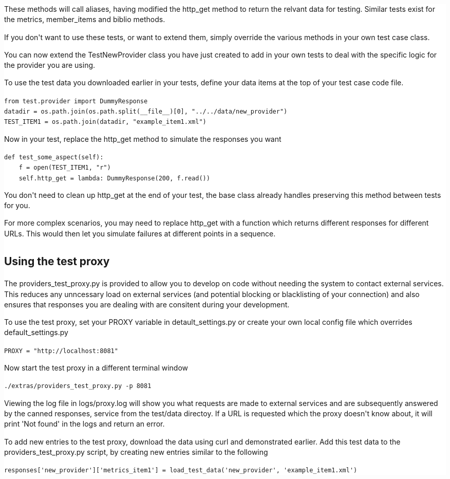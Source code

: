 These methods will call aliases, having modified the http_get method
to return the relvant data for testing. Similar tests exist for the 
metrics, member_items and biblio methods.

If you don't want to use these tests, or want to extend them, simply
override the various methods in your own test case class.

You can now extend the TestNewProvider class you have just created to 
add in your own tests to deal with the specific logic for the provider
you are using.

To use the test data you downloaded earlier in your tests, define your
data items at the top of your test case code file.

    from test.provider import DummyResponse
    datadir = os.path.join(os.path.split(__file__)[0], "../../data/new_provider")
    TEST_ITEM1 = os.path.join(datadir, "example_item1.xml")

Now in your test, replace the http_get method to simulate the responses you want

    def test_some_aspect(self):
        f = open(TEST_ITEM1, "r")
        self.http_get = lambda: DummyResponse(200, f.read())

You don't need to clean up http_get at the end of your test, the base class already
handles preserving this method between tests for you.

For more complex scenarios, you may need to replace http_get with a function
which returns different responses for different URLs. This would then let you
simulate failures at different points in a sequence.


## Using the test proxy 

The providers_test_proxy.py is provided to allow you to develop on code without needing the system
to contact external services. This reduces any unncessary load on external services (and potential 
blocking or blacklisting of your connection) and also ensures that responses you are dealing with 
are consitent during your development.

To use the test proxy, set your PROXY variable in detault_settings.py or create your own local
config file which overrides default_settings.py

    PROXY = "http://localhost:8081"

Now start the test proxy in a different terminal window

    ./extras/providers_test_proxy.py -p 8081

Viewing the log file in logs/proxy.log will show you what requests are made to external services
and are subsequently answered by the canned responses, service from the test/data directoy. If
a URL is requested which the proxy doesn't know about, it will print 'Not found' in the logs and
return an error.

To add new entries to the test proxy, download the data using curl and demonstrated earlier. Add 
this test data to the providers_test_proxy.py script, by creating new entries similar to the following

    responses['new_provider']['metrics_item1'] = load_test_data('new_provider', 'example_item1.xml')
